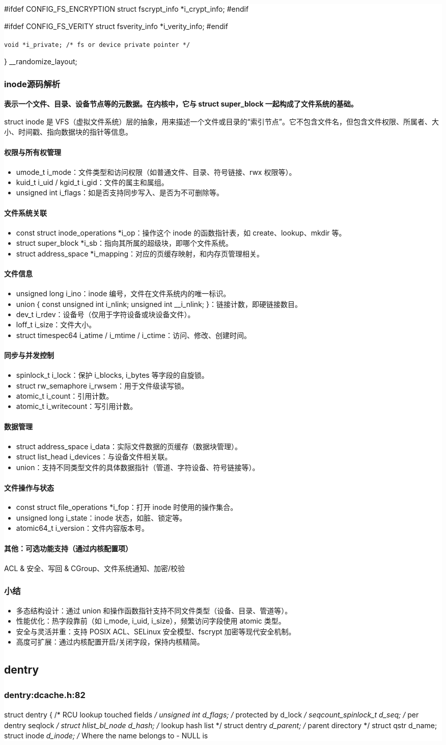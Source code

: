 #ifdef CONFIG_FS_ENCRYPTION
	struct fscrypt_info *i_crypt_info;
#endif

#ifdef CONFIG_FS_VERITY
	struct fsverity_info *i_verity_info;
#endif

	void *i_private; /* fs or device private pointer */
} __randomize_layout;

### inode源码解析
**表示一个文件、目录、设备节点等的元数据。在内核中，它与 struct super_block 一起构成了文件系统的基础。**

struct inode 是 VFS（虚拟文件系统）层的抽象，用来描述一个文件或目录的“索引节点”。它不包含文件名，但包含文件权限、所属者、大小、时间戳、指向数据块的指针等信息。
####  权限与所有权管理
+ umode_t i_mode：文件类型和访问权限（如普通文件、目录、符号链接、rwx 权限等）。
+ kuid_t i_uid / kgid_t i_gid：文件的属主和属组。
+ unsigned int i_flags：如是否支持同步写入、是否为不可删除等。
#### 文件系统关联
+ const struct inode_operations *i_op：操作这个 inode 的函数指针表，如 create、lookup、mkdir 等。
+ struct super_block *i_sb：指向其所属的超级块，即哪个文件系统。
+ struct address_space *i_mapping：对应的页缓存映射，和内存页管理相关。
#### 文件信息
+ unsigned long i_ino：inode 编号，文件在文件系统内的唯一标识。
+ union { const unsigned int i_nlink; unsigned int __i_nlink; }：链接计数，即硬链接数目。
+ dev_t i_rdev：设备号（仅用于字符设备或块设备文件）。
+ loff_t i_size：文件大小。
+ struct timespec64 i_atime / i_mtime / i_ctime：访问、修改、创建时间。
#### 同步与并发控制
+ spinlock_t i_lock：保护 i_blocks, i_bytes 等字段的自旋锁。
+ struct rw_semaphore i_rwsem：用于文件级读写锁。
+ atomic_t i_count：引用计数。
+ atomic_t i_writecount：写引用计数。
#### 数据管理
+ struct address_space i_data：实际文件数据的页缓存（数据块管理）。
+ struct list_head i_devices：与设备文件相关联。
+ union：支持不同类型文件的具体数据指针（管道、字符设备、符号链接等）。
#### 文件操作与状态
+ const struct file_operations *i_fop：打开 inode 时使用的操作集合。
+ unsigned long i_state：inode 状态，如脏、锁定等。
+ atomic64_t i_version：文件内容版本号。
#### 其他：可选功能支持（通过内核配置项）
ACL & 安全、写回 & CGroup、文件系统通知、加密/校验
### 小结
+ 多态结构设计：通过 union 和操作函数指针支持不同文件类型（设备、目录、管道等）。
+ 性能优化：热字段靠前（如 i_mode, i_uid, i_size），频繁访问字段使用 atomic 类型。
+ 安全与灵活并重：支持 POSIX ACL、SELinux 安全模型、fscrypt 加密等现代安全机制。
+ 高度可扩展：通过内核配置开启/关闭字段，保持内核精简。
## dentry
### dentry:dcache.h:82
struct dentry {
	/* RCU lookup touched fields */
	unsigned int d_flags;		/* protected by d_lock */
	seqcount_spinlock_t d_seq;	/* per dentry seqlock */
	struct hlist_bl_node d_hash;	/* lookup hash list */
	struct dentry *d_parent;	/* parent directory */
	struct qstr d_name;
	struct inode *d_inode;		/* Where the name belongs to - NULL is